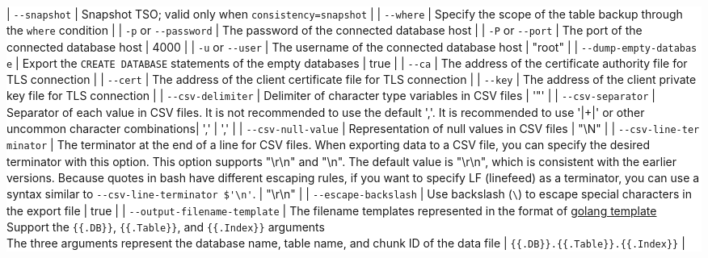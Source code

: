 | `--snapshot`                 | Snapshot TSO; valid only when `consistency=snapshot`                                                                                                                                                                                                                                                                               |
| `--where`                    | Specify the scope of the table backup through the `where` condition                                                                                                                                                                                                                                                                |
| `-p` or `--password`         | The password of the connected database host                                                                                                                                                                                                                                                                                        |
| `-P` or `--port`             | The port of the connected database host                                                                                                                                                                                                                                                                                            | 4000                                       |
| `-u` or `--user`             | The username of the connected database host                                                                                                                                                                                                                                                                                        | "root"                                     |
| `--dump-empty-database`      | Export the `CREATE DATABASE` statements of the empty databases                                                                                                                                                                                                                                                                     | true                                       |
| `--ca`                       | The address of the certificate authority file for TLS connection                                                                                                                                                                                                                                                                   |
| `--cert`                     | The address of the client certificate file for TLS connection                                                                                                                                                                                                                                                                      |
| `--key`                      | The address of the client private key file for TLS connection                                                                                                                                                                                                                                                                      |
| `--csv-delimiter`            | Delimiter of character type variables in CSV files                                                                                                                                                                                                                                                                                 | '"'                                        |
| `--csv-separator`            | Separator of each value in CSV files. It is not recommended to use the default ','. It is recommended to use '\|+\|' or other uncommon character combinations| ','                                                                                                                                                                                                                                                                                               | ','                                        |
| `--csv-null-value`           | Representation of null values in CSV files                                                                                                                                                                                                                                                                                         | "\\N"                                      |
| `--csv-line-terminator`      | The terminator at the end of a line for CSV files. When exporting data to a CSV file, you can specify the desired terminator with this option. This option supports "\\r\\n" and "\\n". The default value is "\\r\\n", which is consistent with the earlier versions. Because quotes in bash have different escaping rules, if you want to specify LF (linefeed) as a terminator, you can use a syntax similar to `--csv-line-terminator $'\n'`. | "\\r\\n" |
| `--escape-backslash`         | Use backslash (`\`) to escape special characters in the export file                                                                                                                                                                                                                                                                | true                                       |
| `--output-filename-template` | The filename templates represented in the format of [golang template](https://golang.org/pkg/text/template/#hdr-Arguments) <br/> Support the `{{.DB}}`, `{{.Table}}`, and `{{.Index}}` arguments <br/> The three arguments represent the database name, table name, and chunk ID of the data file                                  | `{{.DB}}.{{.Table}}.{{.Index}}`            |